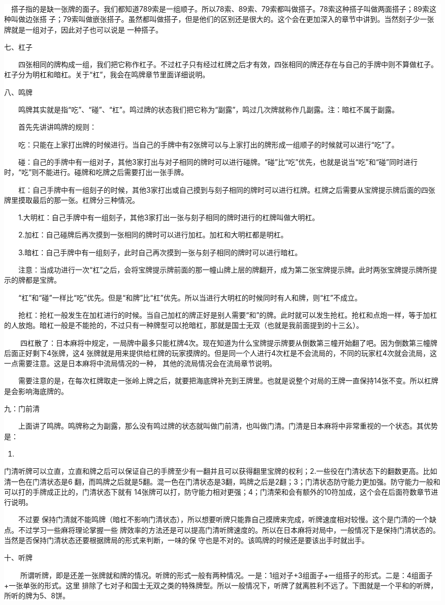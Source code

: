 　搭子指的是缺一张牌的面子。我们都知道789索是一组顺子。所以78索、89索、79索都叫做搭子。78索这种搭子叫做两面搭子；89索这种叫做边张搭
子；79索叫做嵌张搭子。虽然都叫做搭子，但是他们的区别还是很大的。这个会在更加深入的章节中讲到。当然刻子少一张牌就是一组对子，因此对子也可以说是
一种搭子。

 

七、杠子

　　四张相同的牌构成一组，我们把它称作杠子。不过杠子只有经过杠牌之后才有效，四张相同的牌还存在与自己的手牌中则不算做杠子。杠子分为明杠和暗杠。关于“杠”，我会在鸣牌章节里面详细说明。

八、鸣牌

　　鸣牌其实就是指“吃”、“碰”、“杠”。鸣过牌的状态我们把它称为“副露”，鸣过几次牌就称作几副露。注：暗杠不属于副露。

　　首先先讲讲鸣牌的规则：

　　吃：只能在上家打出牌的时候进行。当自己的手牌中有2张牌可以与上家打出的牌形成一组顺子的时候就可以进行“吃”了。

　　碰：自己的手牌中有一组对子，其他3家打出与对子相同的牌时可以进行碰牌。“碰”比“吃”优先，也就是说当“吃”和“碰”同时进行时，“吃”则不能进行。碰牌和吃牌之后需要打出一张手牌。

　　杠：自己手牌中有一组刻子的时候，其他3家打出或自己摸到与刻子相同的牌时可以进行杠牌。杠牌之后需要从宝牌提示牌后面的四张牌里摸取最后的那一张。杠牌分三种情况。

　　1.大明杠：自己手牌中有一组刻子，其他3家打出一张与刻子相同的牌时进行的杠牌叫做大明杠。

　　2.加杠：自己碰牌后再次摸到一张相同的牌时可以进行加杠。加杠和大明杠都是明杠。

　　3.暗杠：自己手牌中有一组刻子，此时自己再次摸到一张与刻子相同的牌时可以进行暗杠。

　　注意：当成功进行一次“杠”之后，会将宝牌提示牌前面的那一幢山牌上层的牌翻开，成为第二张宝牌提示牌。此时两张宝牌提示牌所提示的牌都是宝牌。

　　“杠”和“碰”一样比“吃”优先。但是“和牌”比“杠”优先。所以当进行大明杠的时候同时有人和牌，则“杠”不成立。

　　抢杠：抢杠一般发生在加杠进行的时候。当自己加杠的牌正好是别人需要“和”的牌。此时就可以发生抢杠。抢杠和点炮一样，等于加杠的人放炮。暗杠一般是不能抢的，不过只有一种牌型可以抢暗杠，那就是国士无双（也就是我前面提到的十三幺）。

　
　四杠散了：日本麻将中规定，一局牌中最多只能杠牌4次。现在知道为什么宝牌提示牌要从倒数第三幢开始翻了吧。因为倒数第三幢牌后面正好剩下4张牌，这4
张牌就是用来提供给杠牌的玩家摸牌的。但是同一个人进行4次杠是不会流局的，不同的玩家杠4次就会流局，这一点需要注意。这是日本麻将中流局情况的一种，
其他的流局情况会在流局章节说明。

　　需要注意的是，在每次杠牌取走一张岭上牌之后，就要把海底牌补充到王牌里。也就是说整个对局的王牌一直保持14张不变。所以杠牌是会影响海底牌的。

 

九：门前清

　　上面讲了鸣牌。鸣牌称之为副露，那么没有鸣过牌的状态就叫做门前清，也叫做门清。门清是日本麻将中非常重视的一个状态。其优势是：

1.
门清听牌可以立直，立直和牌之后可以保证自己的手牌至少有一翻并且可以获得翻里宝牌的权利；2.一些役在门清状态下的翻数更高。比如清一色在门清状态是6
翻，而鸣牌之后就是5翻。混一色在门清状态是3翻，鸣牌之后是2翻；3；门清状态防守能力更加强。防守能力一般和可以打的手牌成正比的，门清状态下就有
14张牌可以打，防守能力相对更强；4；门清荣和会有额外的10符加成，这个会在后面符数章节进行说明。

　　不过要
保持门清就不能鸣牌（暗杠不影响门清状态），所以想要听牌只能靠自己摸牌来完成，听牌速度相对较慢。这个是门清的一个缺点。不过学习一些麻将理论掌握一些
牌效率的方法还是可以提高门清听牌速度的。所以在日本麻将对局中，一般情况下是保持门清状态的。当然是否保持门清状态还要根据牌局的形式来判断，一味的保
守也是不对的。该鸣牌的时候还是要该出手时就出手。

 

十、听牌

　
　所谓听牌，即是还差一张牌就和牌的情况。听牌的形式一般有两种情况。一是：1组对子+3组面子+一组搭子的形式。二是：4组面子+一张单张的形式。这里
排除了七对子和国士无双之类的特殊牌型。所以一般情况下，听牌了就离胜利不远了。下图就是一个平和的听牌，所听的牌为5、8饼。
